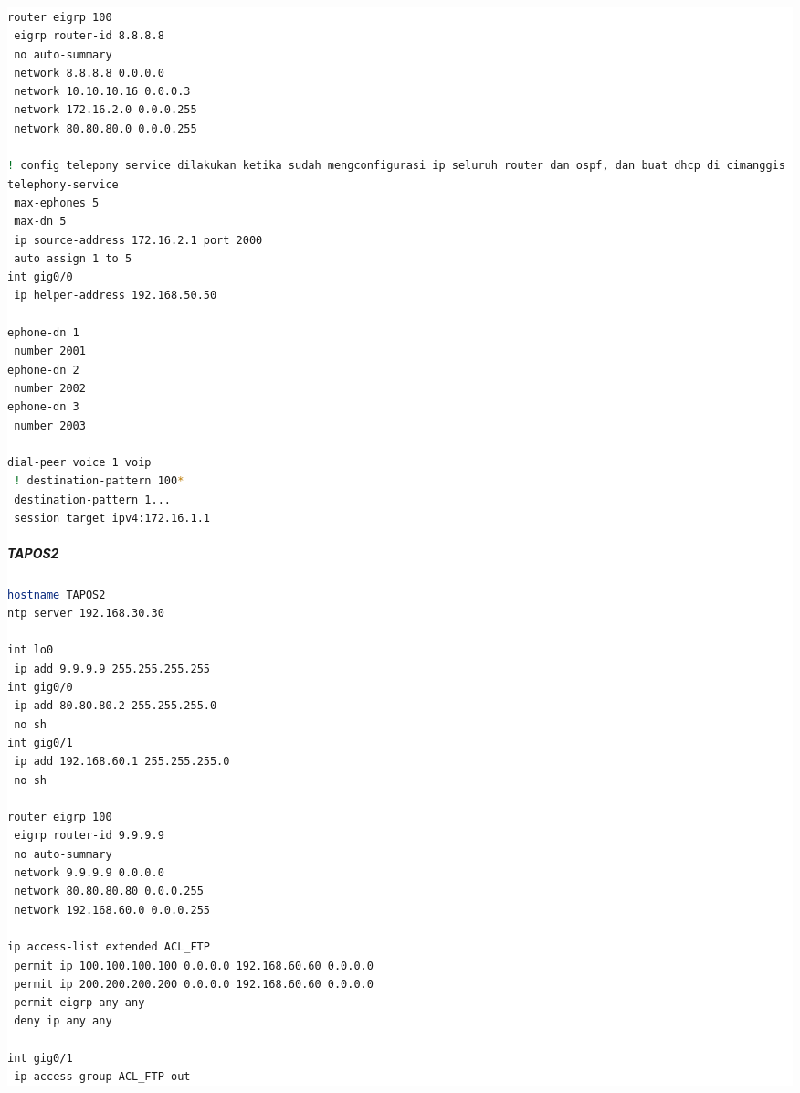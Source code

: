 ```bash
router eigrp 100
 eigrp router-id 8.8.8.8
 no auto-summary 
 network 8.8.8.8 0.0.0.0
 network 10.10.10.16 0.0.0.3
 network 172.16.2.0 0.0.0.255
 network 80.80.80.0 0.0.0.255

! config telepony service dilakukan ketika sudah mengconfigurasi ip seluruh router dan ospf, dan buat dhcp di cimanggis
telephony-service 
 max-ephones 5
 max-dn 5
 ip source-address 172.16.2.1 port 2000
 auto assign 1 to 5
int gig0/0
 ip helper-address 192.168.50.50

ephone-dn 1
 number 2001
ephone-dn 2
 number 2002
ephone-dn 3
 number 2003

dial-peer voice 1 voip 
 ! destination-pattern 100*
 destination-pattern 1...
 session target ipv4:172.16.1.1
```

##### TAPOS2
```bash
hostname TAPOS2
ntp server 192.168.30.30

int lo0
 ip add 9.9.9.9 255.255.255.255
int gig0/0
 ip add 80.80.80.2 255.255.255.0
 no sh
int gig0/1
 ip add 192.168.60.1 255.255.255.0
 no sh

router eigrp 100
 eigrp router-id 9.9.9.9
 no auto-summary 
 network 9.9.9.9 0.0.0.0
 network 80.80.80.80 0.0.0.255
 network 192.168.60.0 0.0.0.255

ip access-list extended ACL_FTP
 permit ip 100.100.100.100 0.0.0.0 192.168.60.60 0.0.0.0
 permit ip 200.200.200.200 0.0.0.0 192.168.60.60 0.0.0.0
 permit eigrp any any
 deny ip any any

int gig0/1
 ip access-group ACL_FTP out
```

